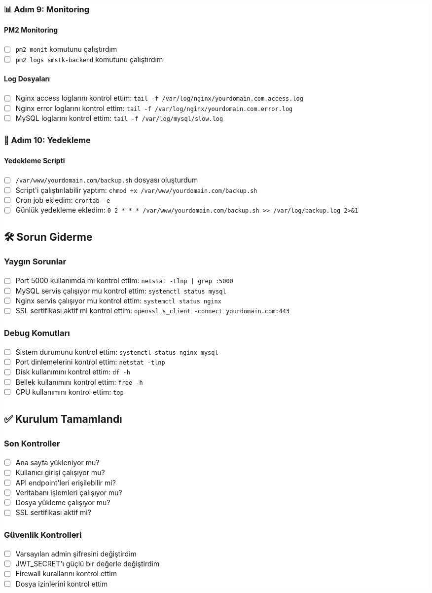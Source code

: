 ### 📊 Adım 9: Monitoring

#### PM2 Monitoring
- [ ] `pm2 monit` komutunu çalıştırdım
- [ ] `pm2 logs smstk-backend` komutunu çalıştırdım

#### Log Dosyaları
- [ ] Nginx access loglarını kontrol ettim: `tail -f /var/log/nginx/yourdomain.com.access.log`
- [ ] Nginx error loglarını kontrol ettim: `tail -f /var/log/nginx/yourdomain.com.error.log`
- [ ] MySQL loglarını kontrol ettim: `tail -f /var/log/mysql/slow.log`

### 🔄 Adım 10: Yedekleme

#### Yedekleme Scripti
- [ ] `/var/www/yourdomain.com/backup.sh` dosyası oluşturdum
- [ ] Script'i çalıştırılabilir yaptım: `chmod +x /var/www/yourdomain.com/backup.sh`
- [ ] Cron job ekledim: `crontab -e`
- [ ] Günlük yedekleme ekledim: `0 2 * * * /var/www/yourdomain.com/backup.sh >> /var/log/backup.log 2>&1`

## 🛠️ Sorun Giderme

### Yaygın Sorunlar
- [ ] Port 5000 kullanımda mı kontrol ettim: `netstat -tlnp | grep :5000`
- [ ] MySQL servis çalışıyor mu kontrol ettim: `systemctl status mysql`
- [ ] Nginx servis çalışıyor mu kontrol ettim: `systemctl status nginx`
- [ ] SSL sertifikası aktif mi kontrol ettim: `openssl s_client -connect yourdomain.com:443`

### Debug Komutları
- [ ] Sistem durumunu kontrol ettim: `systemctl status nginx mysql`
- [ ] Port dinlemelerini kontrol ettim: `netstat -tlnp`
- [ ] Disk kullanımını kontrol ettim: `df -h`
- [ ] Bellek kullanımını kontrol ettim: `free -h`
- [ ] CPU kullanımını kontrol ettim: `top`

## ✅ Kurulum Tamamlandı

### Son Kontroller
- [ ] Ana sayfa yükleniyor mu?
- [ ] Kullanıcı girişi çalışıyor mu?
- [ ] API endpoint'leri erişilebilir mi?
- [ ] Veritabanı işlemleri çalışıyor mu?
- [ ] Dosya yükleme çalışıyor mu?
- [ ] SSL sertifikası aktif mi?

### Güvenlik Kontrolleri
- [ ] Varsayılan admin şifresini değiştirdim
- [ ] JWT_SECRET'ı güçlü bir değerle değiştirdim
- [ ] Firewall kurallarını kontrol ettim
- [ ] Dosya izinlerini kontrol ettim
